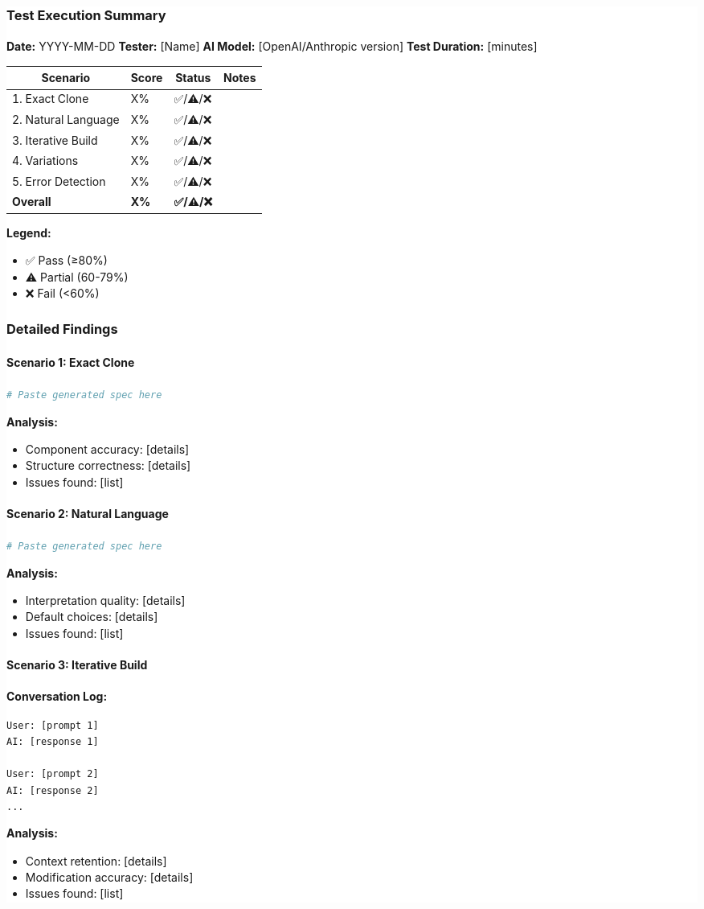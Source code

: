 ### Test Execution Summary

**Date:** YYYY-MM-DD
**Tester:** [Name]
**AI Model:** [OpenAI/Anthropic version]
**Test Duration:** [minutes]

| Scenario | Score | Status | Notes |
|----------|-------|--------|-------|
| 1. Exact Clone | X% | ✅/⚠️/❌ | |
| 2. Natural Language | X% | ✅/⚠️/❌ | |
| 3. Iterative Build | X% | ✅/⚠️/❌ | |
| 4. Variations | X% | ✅/⚠️/❌ | |
| 5. Error Detection | X% | ✅/⚠️/❌ | |
| **Overall** | **X%** | **✅/⚠️/❌** | |

**Legend:**
- ✅ Pass (≥80%)
- ⚠️ Partial (60-79%)
- ❌ Fail (<60%)

### Detailed Findings

#### Scenario 1: Exact Clone
```yaml
# Paste generated spec here
```
**Analysis:**
- Component accuracy: [details]
- Structure correctness: [details]
- Issues found: [list]

#### Scenario 2: Natural Language
```yaml
# Paste generated spec here
```
**Analysis:**
- Interpretation quality: [details]
- Default choices: [details]
- Issues found: [list]

#### Scenario 3: Iterative Build
**Conversation Log:**
```
User: [prompt 1]
AI: [response 1]

User: [prompt 2]
AI: [response 2]
...
```
**Analysis:**
- Context retention: [details]
- Modification accuracy: [details]
- Issues found: [list]
